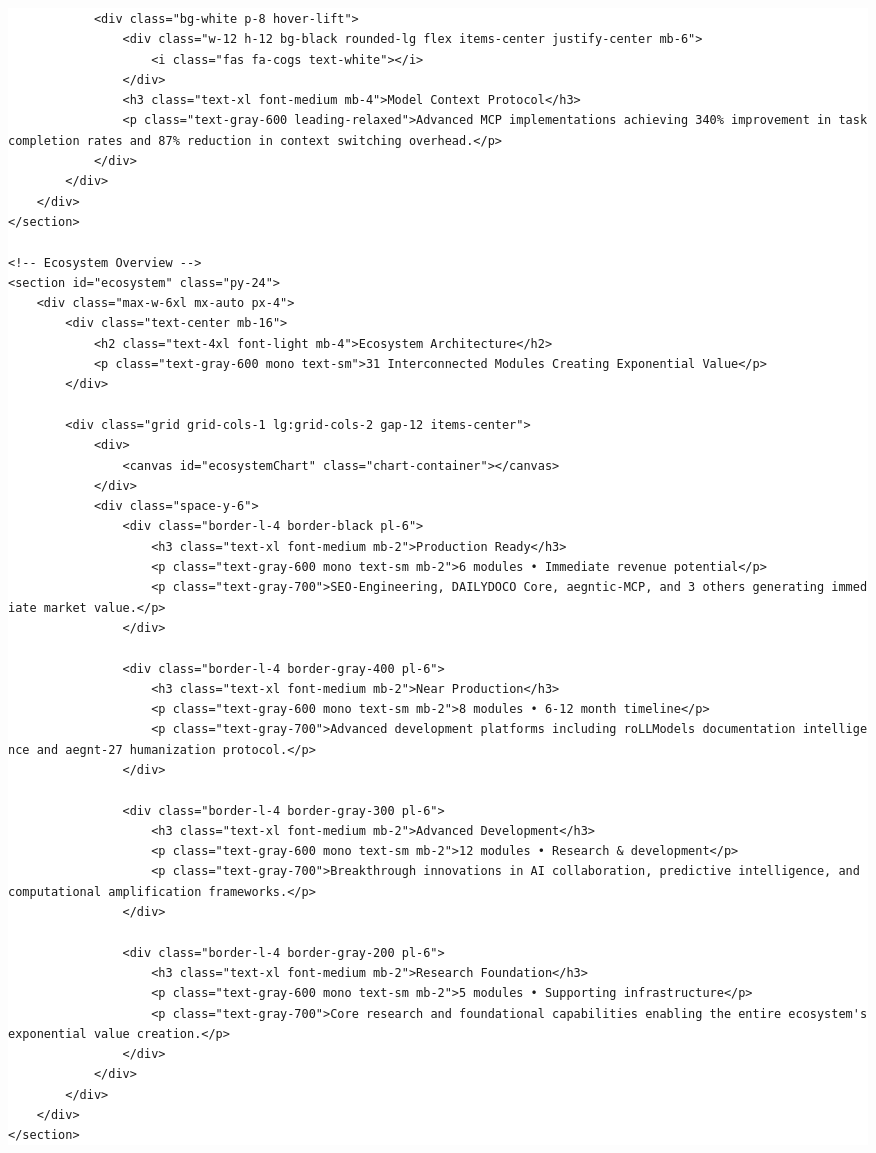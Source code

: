                 <div class="bg-white p-8 hover-lift">
                    <div class="w-12 h-12 bg-black rounded-lg flex items-center justify-center mb-6">
                        <i class="fas fa-cogs text-white"></i>
                    </div>
                    <h3 class="text-xl font-medium mb-4">Model Context Protocol</h3>
                    <p class="text-gray-600 leading-relaxed">Advanced MCP implementations achieving 340% improvement in task completion rates and 87% reduction in context switching overhead.</p>
                </div>
            </div>
        </div>
    </section>

    <!-- Ecosystem Overview -->
    <section id="ecosystem" class="py-24">
        <div class="max-w-6xl mx-auto px-4">
            <div class="text-center mb-16">
                <h2 class="text-4xl font-light mb-4">Ecosystem Architecture</h2>
                <p class="text-gray-600 mono text-sm">31 Interconnected Modules Creating Exponential Value</p>
            </div>
            
            <div class="grid grid-cols-1 lg:grid-cols-2 gap-12 items-center">
                <div>
                    <canvas id="ecosystemChart" class="chart-container"></canvas>
                </div>
                <div class="space-y-6">
                    <div class="border-l-4 border-black pl-6">
                        <h3 class="text-xl font-medium mb-2">Production Ready</h3>
                        <p class="text-gray-600 mono text-sm mb-2">6 modules • Immediate revenue potential</p>
                        <p class="text-gray-700">SEO-Engineering, DAILYDOCO Core, aegntic-MCP, and 3 others generating immediate market value.</p>
                    </div>
                    
                    <div class="border-l-4 border-gray-400 pl-6">
                        <h3 class="text-xl font-medium mb-2">Near Production</h3>
                        <p class="text-gray-600 mono text-sm mb-2">8 modules • 6-12 month timeline</p>
                        <p class="text-gray-700">Advanced development platforms including roLLModels documentation intelligence and aegnt-27 humanization protocol.</p>
                    </div>
                    
                    <div class="border-l-4 border-gray-300 pl-6">
                        <h3 class="text-xl font-medium mb-2">Advanced Development</h3>
                        <p class="text-gray-600 mono text-sm mb-2">12 modules • Research & development</p>
                        <p class="text-gray-700">Breakthrough innovations in AI collaboration, predictive intelligence, and computational amplification frameworks.</p>
                    </div>
                    
                    <div class="border-l-4 border-gray-200 pl-6">
                        <h3 class="text-xl font-medium mb-2">Research Foundation</h3>
                        <p class="text-gray-600 mono text-sm mb-2">5 modules • Supporting infrastructure</p>
                        <p class="text-gray-700">Core research and foundational capabilities enabling the entire ecosystem's exponential value creation.</p>
                    </div>
                </div>
            </div>
        </div>
    </section>
